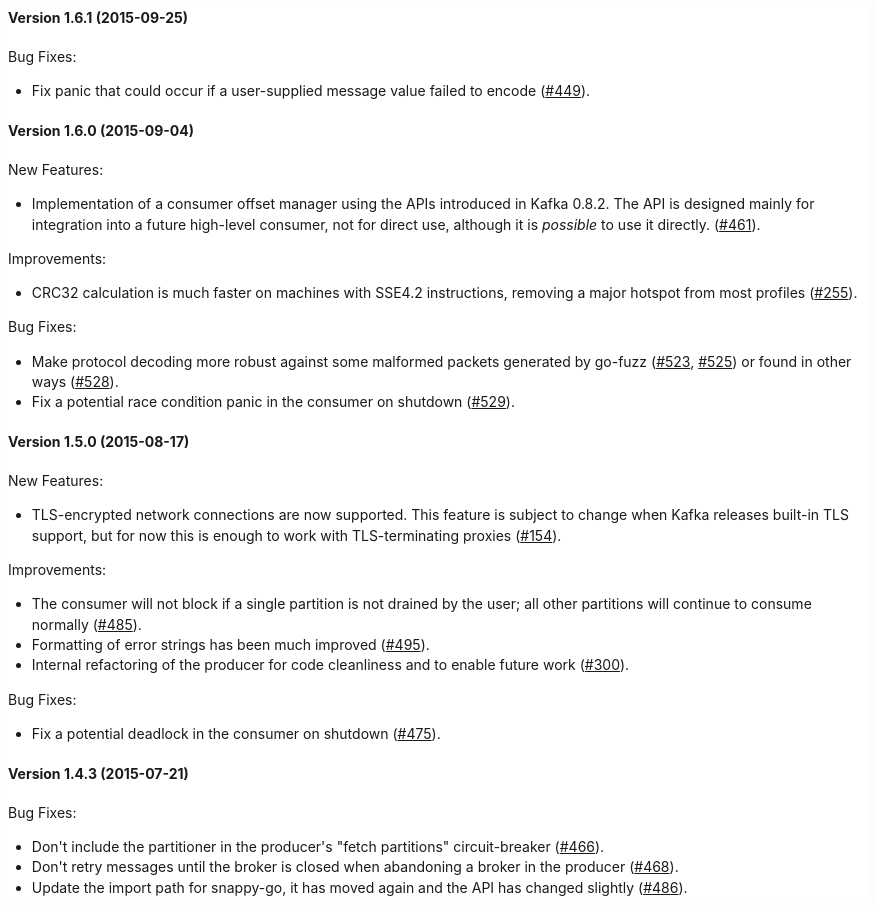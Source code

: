 #### Version 1.6.1 (2015-09-25)

Bug Fixes:
 - Fix panic that could occur if a user-supplied message value failed to encode
   ([#449](https://github.com/VividCortex/sarama/pull/449)).

#### Version 1.6.0 (2015-09-04)

New Features:
 - Implementation of a consumer offset manager using the APIs introduced in
   Kafka 0.8.2. The API is designed mainly for integration into a future
   high-level consumer, not for direct use, although it is *possible* to use it
   directly.
   ([#461](https://github.com/VividCortex/sarama/pull/461)).

Improvements:
 - CRC32 calculation is much faster on machines with SSE4.2 instructions,
   removing a major hotspot from most profiles
   ([#255](https://github.com/VividCortex/sarama/pull/255)).

Bug Fixes:
 - Make protocol decoding more robust against some malformed packets generated
   by go-fuzz ([#523](https://github.com/VividCortex/sarama/pull/523),
   [#525](https://github.com/VividCortex/sarama/pull/525)) or found in other ways
   ([#528](https://github.com/VividCortex/sarama/pull/528)).
 - Fix a potential race condition panic in the consumer on shutdown
   ([#529](https://github.com/VividCortex/sarama/pull/529)).

#### Version 1.5.0 (2015-08-17)

New Features:
 - TLS-encrypted network connections are now supported. This feature is subject
   to change when Kafka releases built-in TLS support, but for now this is
   enough to work with TLS-terminating proxies
   ([#154](https://github.com/VividCortex/sarama/pull/154)).

Improvements:
 - The consumer will not block if a single partition is not drained by the user;
   all other partitions will continue to consume normally
   ([#485](https://github.com/VividCortex/sarama/pull/485)).
 - Formatting of error strings has been much improved
   ([#495](https://github.com/VividCortex/sarama/pull/495)).
 - Internal refactoring of the producer for code cleanliness and to enable
   future work ([#300](https://github.com/VividCortex/sarama/pull/300)).

Bug Fixes:
 - Fix a potential deadlock in the consumer on shutdown
   ([#475](https://github.com/VividCortex/sarama/pull/475)).

#### Version 1.4.3 (2015-07-21)

Bug Fixes:
 - Don't include the partitioner in the producer's "fetch partitions"
   circuit-breaker ([#466](https://github.com/VividCortex/sarama/pull/466)).
 - Don't retry messages until the broker is closed when abandoning a broker in
   the producer ([#468](https://github.com/VividCortex/sarama/pull/468)).
 - Update the import path for snappy-go, it has moved again and the API has
   changed slightly ([#486](https://github.com/VividCortex/sarama/pull/486)).
